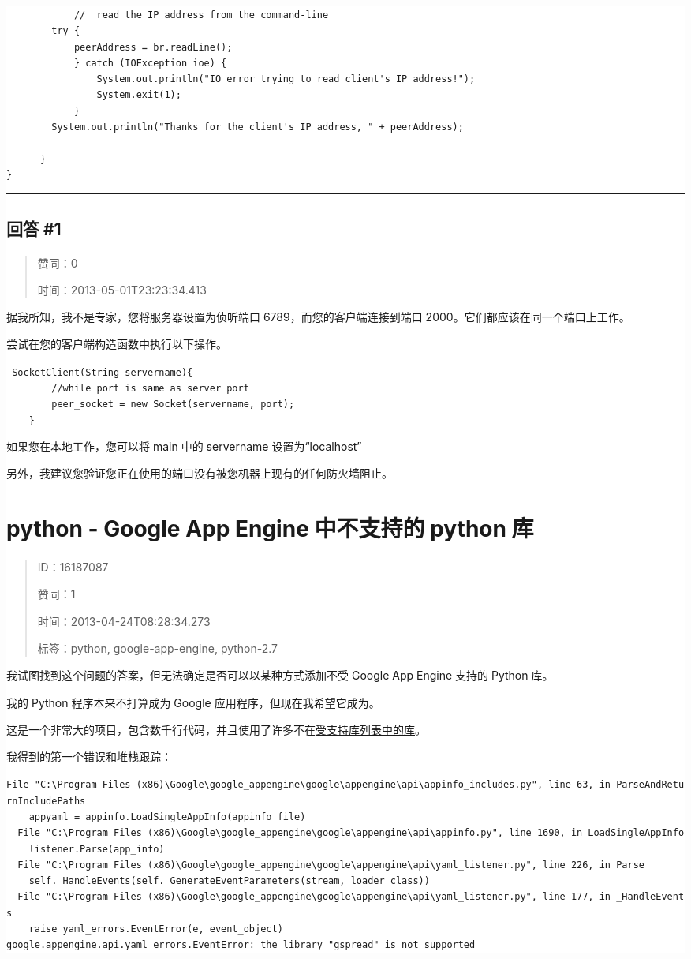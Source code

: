 ```
            //  read the IP address from the command-line
        try {
            peerAddress = br.readLine();
            } catch (IOException ioe) {
                System.out.println("IO error trying to read client's IP address!");
                System.exit(1);
            }
        System.out.println("Thanks for the client's IP address, " + peerAddress);

      }
} 
```

* * *

## 回答 #1

> 赞同：0
> 
> 时间：2013-05-01T23:23:34.413

据我所知，我不是专家，您将服务器设置为侦听端口 6789，而您的客户端连接到端口 2000。它们都应该在同一个端口上工作。

尝试在您的客户端构造函数中执行以下操作。

```
 SocketClient(String servername){
        //while port is same as server port
        peer_socket = new Socket(servername, port);
    } 
```

如果您在本地工作，您可以将 main 中的 servername 设置为“localhost”

另外，我建议您验证您正在使用的端口没有被您机器上现有的任何防火墙阻止。

# python - Google App Engine 中不支持的 python 库

> ID：16187087
> 
> 赞同：1
> 
> 时间：2013-04-24T08:28:34.273
> 
> 标签：python, google-app-engine, python-2.7

我试图找到这个问题的答案，但无法确定是否可以以某种方式添加不受 Google App Engine 支持的 Python 库。

我的 Python 程序本来不打算成为 Google 应用程序，但现在我希望它成为。

这是一个非常大的项目，包含数千行代码，并且使用了许多不在[受支持库列表中的库](https://developers.google.com/appengine/kb/libraries)。

我得到的第一个错误和堆栈跟踪：

```
File "C:\Program Files (x86)\Google\google_appengine\google\appengine\api\appinfo_includes.py", line 63, in ParseAndReturnIncludePaths
    appyaml = appinfo.LoadSingleAppInfo(appinfo_file)
  File "C:\Program Files (x86)\Google\google_appengine\google\appengine\api\appinfo.py", line 1690, in LoadSingleAppInfo
    listener.Parse(app_info)
  File "C:\Program Files (x86)\Google\google_appengine\google\appengine\api\yaml_listener.py", line 226, in Parse
    self._HandleEvents(self._GenerateEventParameters(stream, loader_class))
  File "C:\Program Files (x86)\Google\google_appengine\google\appengine\api\yaml_listener.py", line 177, in _HandleEvents
    raise yaml_errors.EventError(e, event_object)
google.appengine.api.yaml_errors.EventError: the library "gspread" is not supported 
```